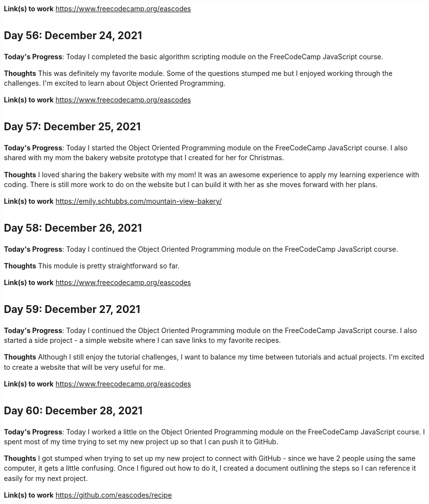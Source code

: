**Link(s) to work** https://www.freecodecamp.org/eascodes

## Day 56: December 24, 2021

**Today's Progress**: Today I completed the basic algorithm scripting module on the FreeCodeCamp JavaScript course.

**Thoughts** This was definitely my favorite module. Some of the questions stumped me but I enjoyed working through the challenges. I'm excited to learn about Object Oriented Programming. 

**Link(s) to work** https://www.freecodecamp.org/eascodes

## Day 57: December 25, 2021

**Today's Progress**: Today I started the Object Oriented Programming module on the FreeCodeCamp JavaScript course. I also shared with my mom the bakery website prototype that I created for her for Christmas.

**Thoughts** I loved sharing the bakery website with my mom! It was an awesome experience to apply my learning experience with coding. There is still more work to do on the website but I can build it with her as she moves forward with her plans.

**Link(s) to work** https://emily.schtubbs.com/mountain-view-bakery/

## Day 58: December 26, 2021

**Today's Progress**: Today I continued the Object Oriented Programming module on the FreeCodeCamp JavaScript course.

**Thoughts** This module is pretty straightforward so far.

**Link(s) to work** https://www.freecodecamp.org/eascodes

## Day 59: December 27, 2021

**Today's Progress**: Today I continued the Object Oriented Programming module on the FreeCodeCamp JavaScript course. I also started a side project - a simple website where I can save links to my favorite recipes.

**Thoughts** Although I still enjoy the tutorial challenges, I want to balance my time between tutorials and actual projects. I'm excited to create a website that will be very useful for me.

**Link(s) to work** https://www.freecodecamp.org/eascodes

## Day 60: December 28, 2021

**Today's Progress**: Today I worked a little on the Object Oriented Programming module on the FreeCodeCamp JavaScript course. I spent most of my time trying to set my new project up so that I can push it to GitHub.

**Thoughts** I got stumped when trying to set up my new project to connect with GitHub - since we have 2 people using the same computer, it gets a little confusing. Once I figured out how to do it, I created a document outlining the steps so I can reference it easily for my next project.

**Link(s) to work** https://github.com/eascodes/recipe
